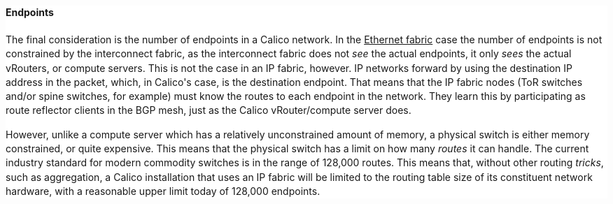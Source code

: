 #### Endpoints

The final consideration is the number of endpoints in a Calico network.
In the [Ethernet fabric]({{site.baseurl}}/{{page.version}}/reference/private-cloud/l2-interconnect-fabric)
case the number of endpoints is not constrained by the interconnect
fabric, as the interconnect fabric does not *see* the actual endpoints,
it only *sees* the actual vRouters, or compute servers. This is not the
case in an IP fabric, however. IP networks forward by using the
destination IP address in the packet, which, in Calico's case, is the
destination endpoint. That means that the IP fabric nodes (ToR switches
and/or spine switches, for example) must know the routes to each
endpoint in the network. They learn this by participating as route
reflector clients in the BGP mesh, just as the Calico vRouter/compute
server does.

However, unlike a compute server which has a relatively unconstrained
amount of memory, a physical switch is either memory constrained, or
quite expensive. This means that the physical switch has a limit on how
many *routes* it can handle. The current industry standard for modern
commodity switches is in the range of 128,000 routes. This means that,
without other routing *tricks*, such as aggregation, a Calico
installation that uses an IP fabric will be limited to the routing table
size of its constituent network hardware, with a reasonable upper limit
today of 128,000 endpoints.

[^1]: In Calico's terminology, an endpoint is an IP address and
    interface. It could refer to a VM, a container, or even a process
    bound to an IP address running on a bare metal server.

[^2]: This interconnect fabric provides the connectivity between the
    Calico (v)Router (in almost all cases, the compute servers) nodes,
    as well as any other elements in the fabric (*e.g.* bare metal
    servers, border routers, and appliances).

[^3]: If there is interest in a discussion of this approach, please let
    us know. The Project Calico team could either arrange a discussion,
    or if there was enough interest, publish a follow-up tech note.

[^4]: However those tools are available if a given Calico instance needs
    to utilize those policy constructs.

[^5]: The two byte AS space reserves approximately the last five
    thousand AS numbers for private use. There is no technical reason
    why other AS numbers could not be used. However the re-use of global
    scope AS numbers within a private infrastructure is strongly
    discouraged. The chance for routing system failure or incorrect
    routing is substantial, and not restricted to the entity that is
    doing the reuse.

[^6]: We first saw this design in a customer's lab, and thought it
    innovative enough to share (we asked them first, of course). Similar
    *AS Path Stripping* approaches are used in ISP networks, however.

[^7]: An Interior Gateway Protocol is a local routing protocol that does
    not cross an AS boundary. The primary IGPs in use today are OSPF and
    IS-IS. While complex iBGP networks still use IGP routing protocols,
    a data center is normally a fairly simple network, even if it has
    many routers in it. Therefore, in the data center case, the use of
    an IGP can often be disposed of.

[^8]: A Next hop is an attribute of a route announced by a routing
    protocol. In simple terms a route is defined by a *target*, or the
    destination that is to be reached, and a *next hop*, which is the
    next router in the path to reach that target. There are many other
    characteristics in a route, but those are well beyond the scope of
    this post.


[^9]: A route reflector may be a physical router, a software appliance,